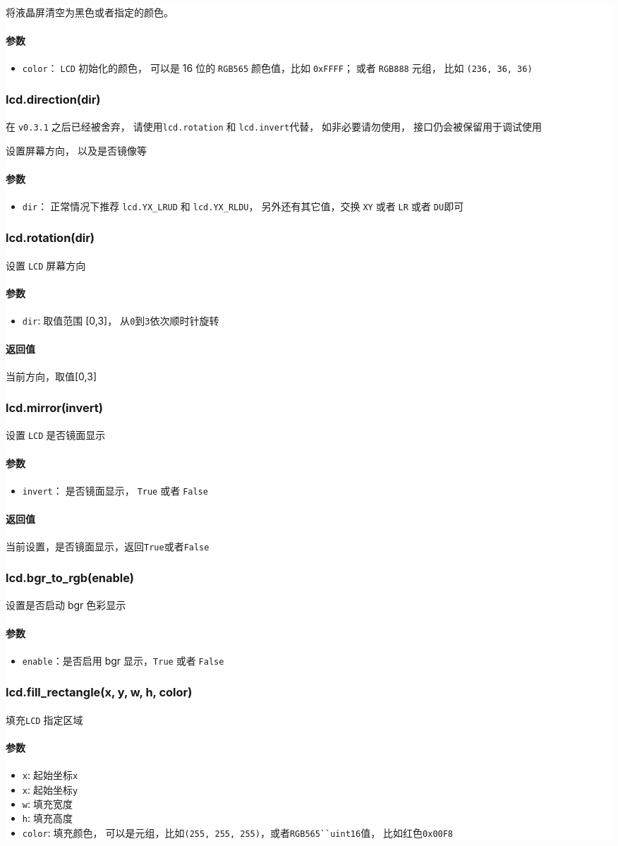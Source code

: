 将液晶屏清空为黑色或者指定的颜色。

#### 参数

* `color`： `LCD` 初始化的颜色， 可以是 16 位的 `RGB565` 颜色值，比如 `0xFFFF`； 或者 `RGB888` 元组， 比如 `(236, 36, 36)`


### lcd.direction(dir)

在 `v0.3.1` 之后已经被舍弃， 请使用`lcd.rotation` 和 `lcd.invert`代替， 如非必要请勿使用， 接口仍会被保留用于调试使用

设置屏幕方向， 以及是否镜像等

#### 参数

* `dir`： 正常情况下推荐 `lcd.YX_LRUD` 和 `lcd.YX_RLDU`， 另外还有其它值，交换 `XY` 或者 `LR` 或者 `DU`即可

### lcd.rotation(dir)

设置 `LCD` 屏幕方向

#### 参数

* `dir`: 取值范围 [0,3]， 从`0`到`3`依次顺时针旋转

#### 返回值

当前方向，取值[0,3]

### lcd.mirror(invert)

设置 `LCD` 是否镜面显示

#### 参数

* `invert`： 是否镜面显示， `True` 或者 `False`

#### 返回值

当前设置，是否镜面显示，返回`True`或者`False`

### lcd.bgr_to_rgb(enable)

设置是否启动 bgr 色彩显示

#### 参数

* `enable`：是否启用 bgr 显示，`True` 或者 `False`

### lcd.fill_rectangle(x, y, w, h, color)

填充`LCD` 指定区域

#### 参数

* `x`: 起始坐标`x`
* `x`: 起始坐标`y`
* `w`: 填充宽度
* `h`: 填充高度
* `color`: 填充颜色， 可以是元组，比如`(255, 255, 255)`，或者`RGB565``uint16`值， 比如红色`0x00F8`
